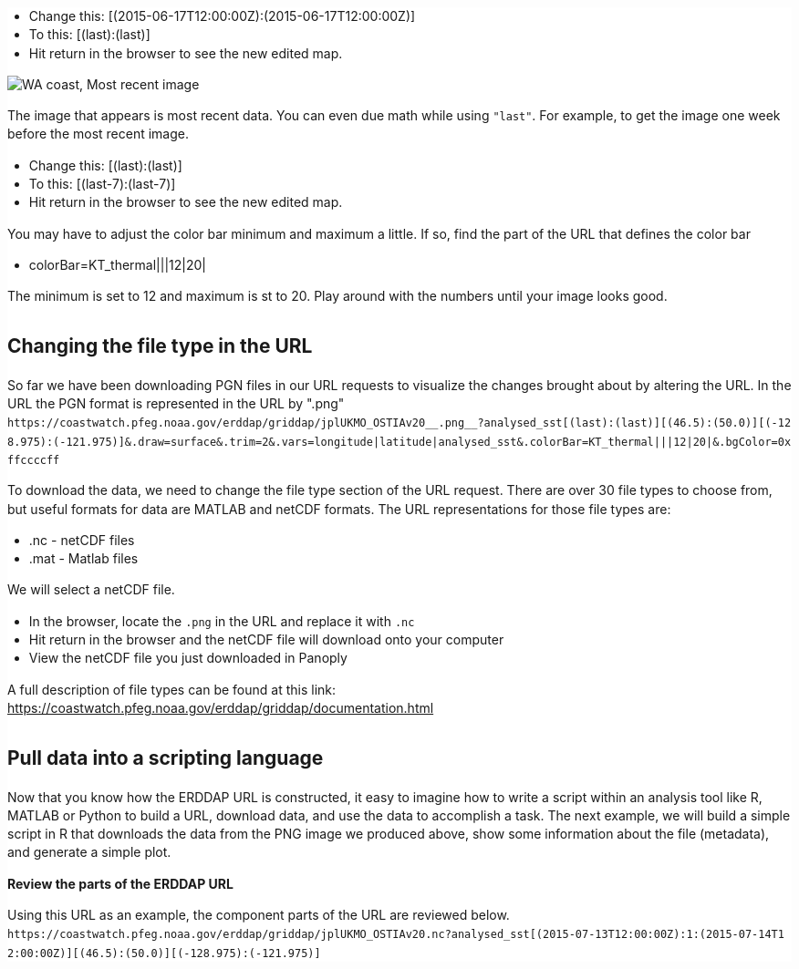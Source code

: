 * Change this: [(2015-06-17T12:00:00Z):(2015-06-17T12:00:00Z)]  
* To this: [(last):(last)]
* Hit return in the browser to see the new edited map.

![WA coast, Most recent image](https://coastwatch.pfeg.noaa.gov/erddap/griddap/jplUKMO_OSTIAv20.png?analysed_sst[(last):(last)][(46.5):(50.0)][(-128.975):(-121.975)]&.draw=surface&.trim=2&.vars=longitude|latitude|analysed_sst&.colorBar=KT_thermal|||12|20|&.bgColor=0xffccccff)

The image that appears is most recent data. You can even due math while using `"last"`. 
For example, to get the image one week before the most recent image.  

* Change this: [(last):(last)]  
* To this: [(last-7):(last-7)]
* Hit return in the browser to see the new edited map.

You may have to adjust the color bar minimum and maximum a little. If so, find the part of the URL that defines the color bar

* colorBar=KT_thermal|||12|20|

The minimum is set to 12 and maximum is st to 20. Play around with the numbers until your image looks good.

## Changing the file type in the URL

So far we have been downloading  PGN files in our URL requests to visualize the changes brought about by altering the URL. In the URL the  PGN format is represented in the URL by ".png"   
`https://coastwatch.pfeg.noaa.gov/erddap/griddap/jplUKMO_OSTIAv20__.png__?analysed_sst[(last):(last)][(46.5):(50.0)][(-128.975):(-121.975)]&.draw=surface&.trim=2&.vars=longitude|latitude|analysed_sst&.colorBar=KT_thermal|||12|20|&.bgColor=0xffccccff`

To download the data, we need to change the file type section of the URL request. There are over 30 file types to choose from, but useful formats for data are MATLAB and netCDF formats. The URL representations for those file types are:  

* .nc - netCDF files  
* .mat - Matlab files  
 
We will select a netCDF file.  

* In the browser, locate the `.png` in the URL and replace it with `.nc`  
* Hit return in the browser and the netCDF file will download onto your computer
* View the netCDF file you just downloaded in Panoply

A full description of file types can be found at this link:   
https://coastwatch.pfeg.noaa.gov/erddap/griddap/documentation.html  

## Pull data into a scripting language  

Now that you know how the ERDDAP URL is constructed, it easy to imagine how to write a script within an analysis tool like R, MATLAB or Python to build a URL, download data, and use the data to accomplish a task. The next example, we will build a simple script in R that downloads the data from the PNG image we produced above, show some information about the file (metadata), and generate a simple plot.       

**Review the parts of the ERDDAP URL**  

Using this URL as an example, the component parts of the URL are reviewed below.   
`https://coastwatch.pfeg.noaa.gov/erddap/griddap/jplUKMO_OSTIAv20.nc?analysed_sst[(2015-07-13T12:00:00Z):1:(2015-07-14T12:00:00Z)][(46.5):(50.0)][(-128.975):(-121.975)]`
